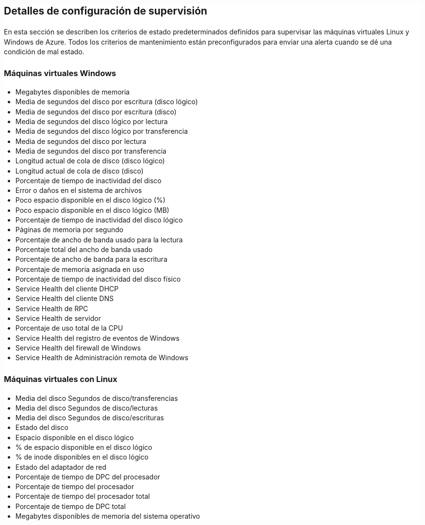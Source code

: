 ## <a name="monitoring-configuration-details"></a>Detalles de configuración de supervisión
En esta sección se describen los criterios de estado predeterminados definidos para supervisar las máquinas virtuales Linux y Windows de Azure. Todos los criterios de mantenimiento están preconfigurados para enviar una alerta cuando se dé una condición de mal estado. 

### <a name="windows-vms"></a>Máquinas virtuales Windows

- Megabytes disponibles de memoria 
- Media de segundos del disco por escritura (disco lógico)
- Media de segundos del disco por escritura (disco)
- Media de segundos del disco lógico por lectura
- Media de segundos del disco lógico por transferencia
- Media de segundos del disco por lectura
- Media de segundos del disco por transferencia
- Longitud actual de cola de disco (disco lógico)
- Longitud actual de cola de disco (disco)
- Porcentaje de tiempo de inactividad del disco
- Error o daños en el sistema de archivos
- Poco espacio disponible en el disco lógico (%)
- Poco espacio disponible en el disco lógico (MB)
- Porcentaje de tiempo de inactividad del disco lógico
- Páginas de memoria por segundo
- Porcentaje de ancho de banda usado para la lectura
- Porcentaje total del ancho de banda usado
- Porcentaje de ancho de banda para la escritura
- Porcentaje de memoria asignada en uso
- Porcentaje de tiempo de inactividad del disco físico
- Service Health del cliente DHCP
- Service Health del cliente DNS
- Service Health de RPC
- Service Health de servidor
- Porcentaje de uso total de la CPU
- Service Health del registro de eventos de Windows
- Service Health del firewall de Windows
- Service Health de Administración remota de Windows

### <a name="linux-vms"></a>Máquinas virtuales con Linux
- Media del disco Segundos de disco/transferencias 
- Media del disco Segundos de disco/lecturas 
- Media del disco Segundos de disco/escrituras 
- Estado del disco
- Espacio disponible en el disco lógico
- % de espacio disponible en el disco lógico
- % de inode disponibles en el disco lógico
- Estado del adaptador de red
- Porcentaje de tiempo de DPC del procesador
- Porcentaje de tiempo del procesador
- Porcentaje de tiempo del procesador total
- Porcentaje de tiempo de DPC total
- Megabytes disponibles de memoria del sistema operativo
